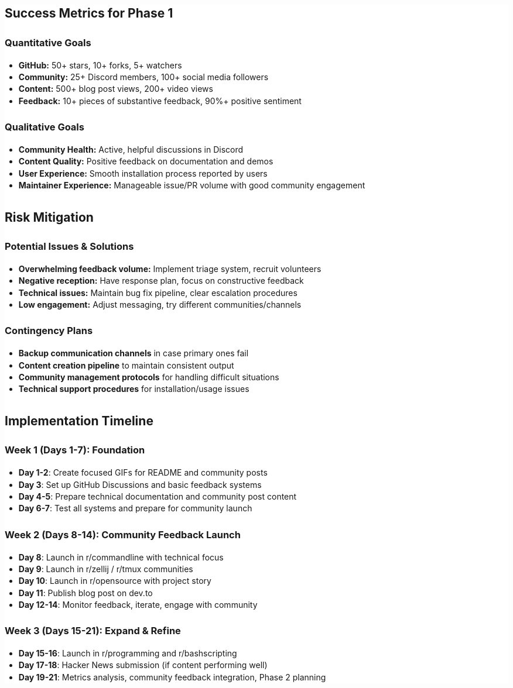 ## Success Metrics for Phase 1

### Quantitative Goals
- **GitHub:** 50+ stars, 10+ forks, 5+ watchers
- **Community:** 25+ Discord members, 100+ social media followers
- **Content:** 500+ blog post views, 200+ video views
- **Feedback:** 10+ pieces of substantive feedback, 90%+ positive sentiment

### Qualitative Goals
- **Community Health:** Active, helpful discussions in Discord
- **Content Quality:** Positive feedback on documentation and demos
- **User Experience:** Smooth installation process reported by users
- **Maintainer Experience:** Manageable issue/PR volume with good community engagement

## Risk Mitigation

### Potential Issues & Solutions
- **Overwhelming feedback volume:** Implement triage system, recruit volunteers
- **Negative reception:** Have response plan, focus on constructive feedback
- **Technical issues:** Maintain bug fix pipeline, clear escalation procedures
- **Low engagement:** Adjust messaging, try different communities/channels

### Contingency Plans
- **Backup communication channels** in case primary ones fail
- **Content creation pipeline** to maintain consistent output
- **Community management protocols** for handling difficult situations
- **Technical support procedures** for installation/usage issues

## Implementation Timeline

### Week 1 (Days 1-7): Foundation
- **Day 1-2**: Create focused GIFs for README and community posts
- **Day 3**: Set up GitHub Discussions and basic feedback systems
- **Day 4-5**: Prepare technical documentation and community post content
- **Day 6-7**: Test all systems and prepare for community launch

### Week 2 (Days 8-14): Community Feedback Launch
- **Day 8**: Launch in r/commandline with technical focus
- **Day 9**: Launch in r/zellij / r/tmux communities
- **Day 10**: Launch in r/opensource with project story
- **Day 11**: Publish blog post on dev.to
- **Day 12-14**: Monitor feedback, iterate, engage with community

### Week 3 (Days 15-21): Expand & Refine
- **Day 15-16**: Launch in r/programming and r/bashscripting
- **Day 17-18**: Hacker News submission (if content performing well)
- **Day 19-21**: Metrics analysis, community feedback integration, Phase 2 planning

